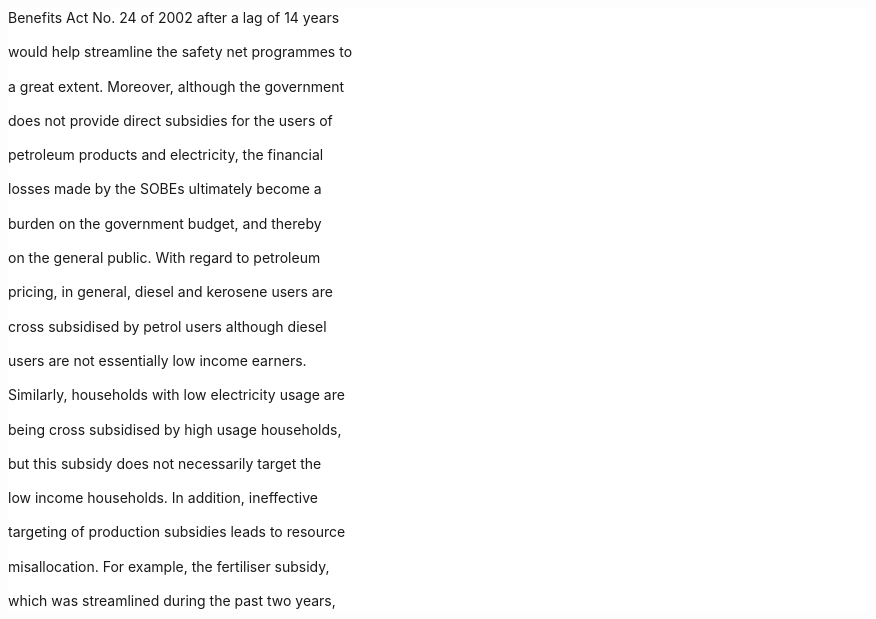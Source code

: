 Benefits Act No. 24 of 2002 after a lag of 14 years

would help streamline the safety net programmes to

a great extent. Moreover, although the government

does not provide direct subsidies for the users of

petroleum products and electricity, the financial

losses made by the SOBEs ultimately become a

burden on the government budget, and thereby

on the general public. With regard to petroleum

pricing, in general, diesel and kerosene users are

cross subsidised by petrol users although diesel

users are not essentially low income earners.

Similarly, households with low electricity usage are

being cross subsidised by high usage households,

but this subsidy does not necessarily target the

low income households. In addition, ineffective

targeting of production subsidies leads to resource

misallocation. For example, the fertiliser subsidy,

which was streamlined during the past two years,

